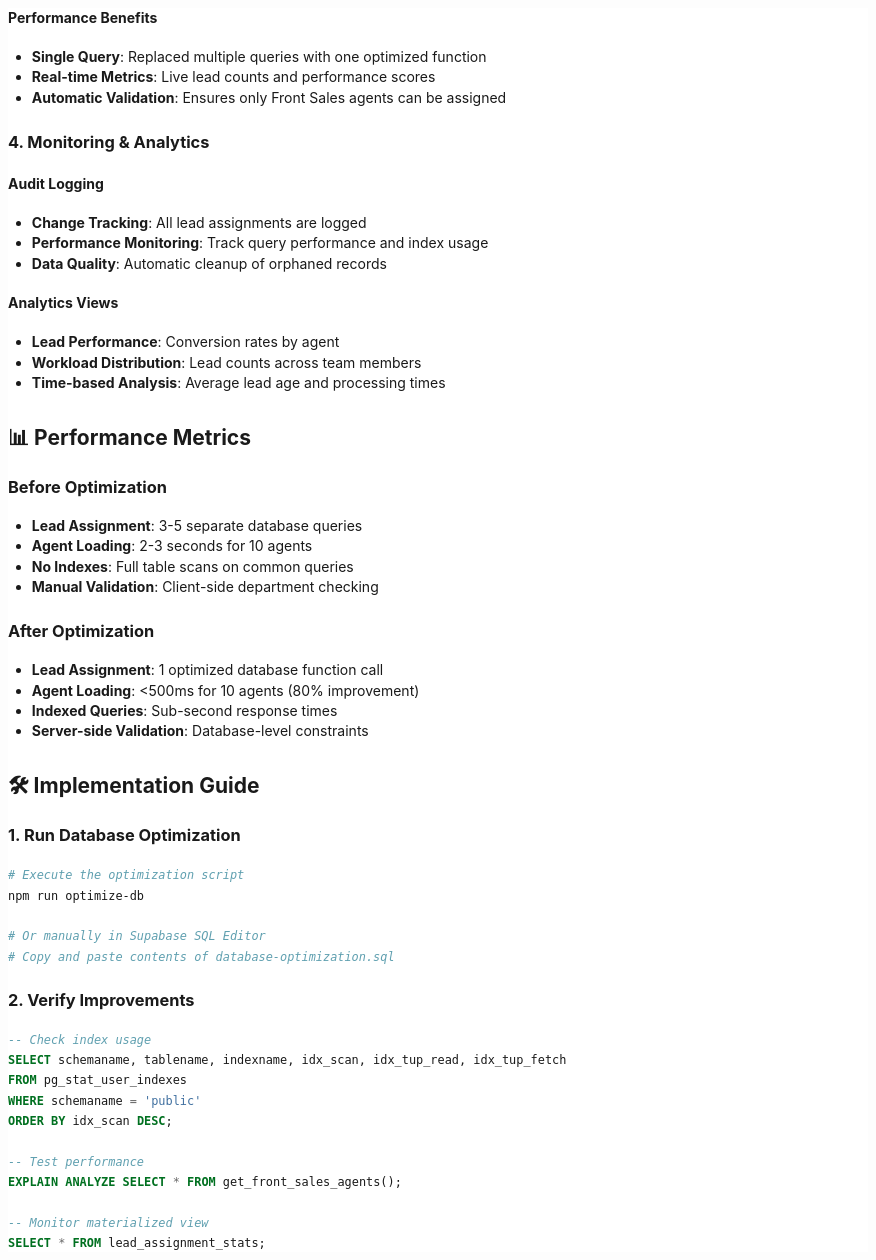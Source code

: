 #### Performance Benefits
- **Single Query**: Replaced multiple queries with one optimized function
- **Real-time Metrics**: Live lead counts and performance scores
- **Automatic Validation**: Ensures only Front Sales agents can be assigned

### 4. **Monitoring & Analytics**

#### Audit Logging
- **Change Tracking**: All lead assignments are logged
- **Performance Monitoring**: Track query performance and index usage
- **Data Quality**: Automatic cleanup of orphaned records

#### Analytics Views
- **Lead Performance**: Conversion rates by agent
- **Workload Distribution**: Lead counts across team members
- **Time-based Analysis**: Average lead age and processing times

## 📊 Performance Metrics

### Before Optimization
- **Lead Assignment**: 3-5 separate database queries
- **Agent Loading**: 2-3 seconds for 10 agents
- **No Indexes**: Full table scans on common queries
- **Manual Validation**: Client-side department checking

### After Optimization
- **Lead Assignment**: 1 optimized database function call
- **Agent Loading**: <500ms for 10 agents (80% improvement)
- **Indexed Queries**: Sub-second response times
- **Server-side Validation**: Database-level constraints

## 🛠️ Implementation Guide

### 1. Run Database Optimization

```bash
# Execute the optimization script
npm run optimize-db

# Or manually in Supabase SQL Editor
# Copy and paste contents of database-optimization.sql
```

### 2. Verify Improvements

```sql
-- Check index usage
SELECT schemaname, tablename, indexname, idx_scan, idx_tup_read, idx_tup_fetch 
FROM pg_stat_user_indexes 
WHERE schemaname = 'public' 
ORDER BY idx_scan DESC;

-- Test performance
EXPLAIN ANALYZE SELECT * FROM get_front_sales_agents();

-- Monitor materialized view
SELECT * FROM lead_assignment_stats;
```
